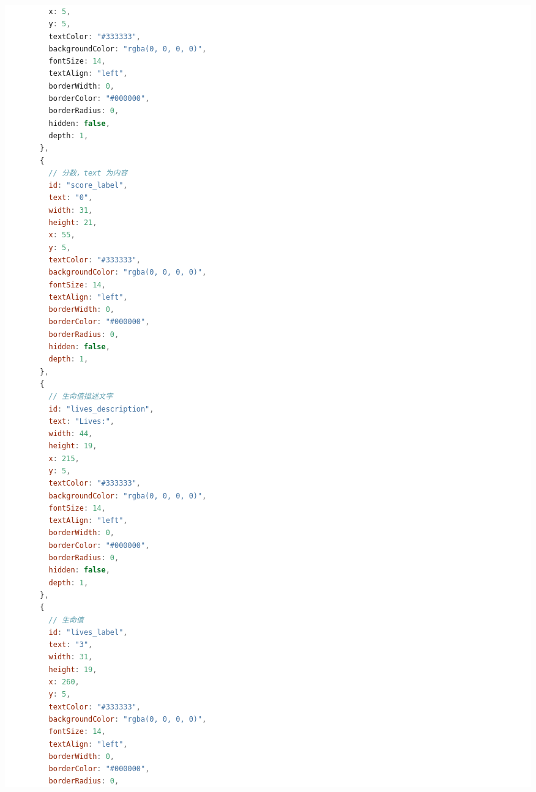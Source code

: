 ```js
          x: 5,
          y: 5,
          textColor: "#333333",
          backgroundColor: "rgba(0, 0, 0, 0)",
          fontSize: 14,
          textAlign: "left",
          borderWidth: 0,
          borderColor: "#000000",
          borderRadius: 0,
          hidden: false,
          depth: 1,
        },
        {
          // 分数，text 为内容
          id: "score_label",
          text: "0",
          width: 31,
          height: 21,
          x: 55,
          y: 5,
          textColor: "#333333",
          backgroundColor: "rgba(0, 0, 0, 0)",
          fontSize: 14,
          textAlign: "left",
          borderWidth: 0,
          borderColor: "#000000",
          borderRadius: 0,
          hidden: false,
          depth: 1,
        },
        {
          // 生命值描述文字
          id: "lives_description",
          text: "Lives:",
          width: 44,
          height: 19,
          x: 215,
          y: 5,
          textColor: "#333333",
          backgroundColor: "rgba(0, 0, 0, 0)",
          fontSize: 14,
          textAlign: "left",
          borderWidth: 0,
          borderColor: "#000000",
          borderRadius: 0,
          hidden: false,
          depth: 1,
        },
        {
          // 生命值
          id: "lives_label",
          text: "3",
          width: 31,
          height: 19,
          x: 260,
          y: 5,
          textColor: "#333333",
          backgroundColor: "rgba(0, 0, 0, 0)",
          fontSize: 14,
          textAlign: "left",
          borderWidth: 0,
          borderColor: "#000000",
          borderRadius: 0,
```